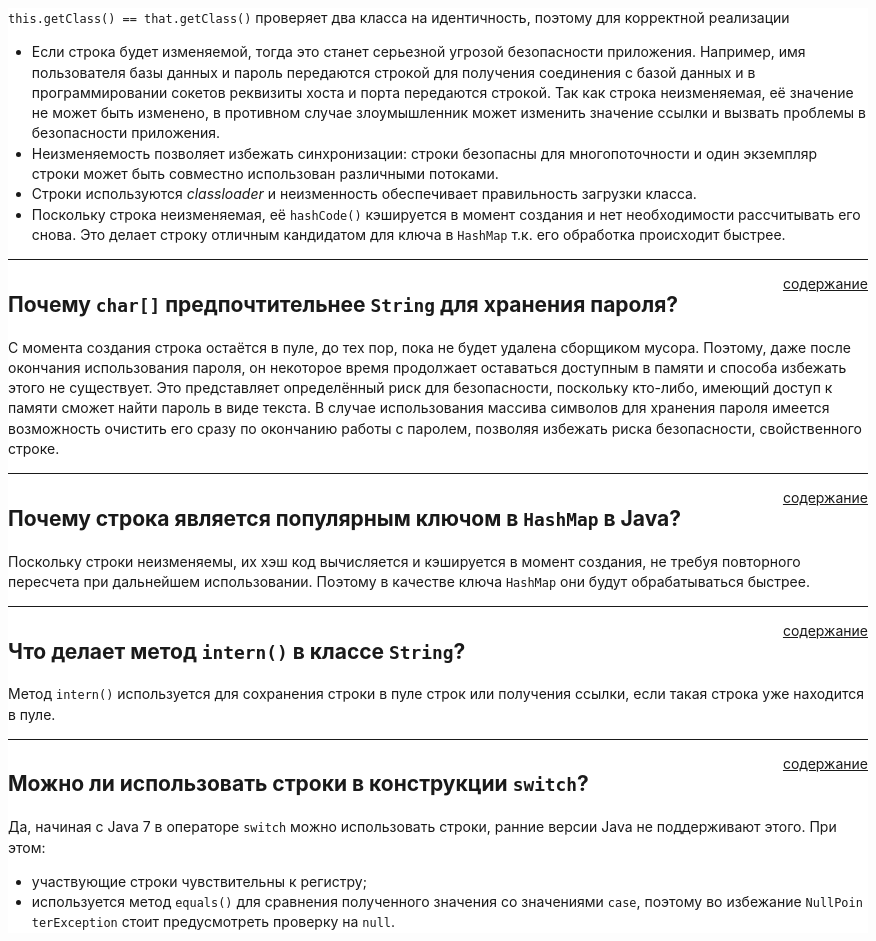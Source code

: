```this.getClass() == that.getClass()``` проверяет два класса на идентичность, поэтому для корректной реализации 
+ Если строка будет изменяемой, тогда это станет серьезной угрозой безопасности приложения. Например, имя пользователя
  базы данных и пароль передаются строкой для получения соединения с базой данных и в программировании сокетов реквизиты
  хоста и порта передаются строкой. Так как строка неизменяемая, её значение не может быть изменено, в противном случае
  злоумышленник может изменить значение ссылки и вызвать проблемы в безопасности приложения.
+ Неизменяемость позволяет избежать синхронизации: строки безопасны для многопоточности и один экземпляр строки может
  быть совместно использован различными потоками.
+ Строки используются _classloader_ и неизменность обеспечивает правильность загрузки класса.
+ Поскольку строка неизменяемая, её `hashCode()` кэшируется в момент создания и нет необходимости рассчитывать его
  снова. Это делает строку отличным кандидатом для ключа в `HashMap` т.к. его обработка происходит быстрее.
_______________________________________________________________________________________________________________________
<span style="display: inline-block; float: right">[содержание](#java-core)</span>

## Почему `char[]` предпочтительнее `String` для хранения пароля?

С момента создания строка остаётся в пуле, до тех пор, пока не будет удалена сборщиком мусора. Поэтому, даже после
окончания использования пароля, он некоторое время продолжает оставаться доступным в памяти и способа избежать этого
не существует. Это представляет определённый риск для безопасности, поскольку кто-либо, имеющий доступ к памяти сможет
найти пароль в виде текста.
В случае использования массива символов для хранения пароля имеется возможность очистить его сразу по окончанию работы
с паролем, позволяя избежать риска безопасности, свойственного строке.
_______________________________________________________________________________________________________________________
<span style="display: inline-block; float: right">[содержание](#java-core)</span>

## Почему строка является популярным ключом в `HashMap` в Java?

Поскольку строки неизменяемы, их хэш код вычисляется и кэшируется в момент создания, не требуя повторного пересчета при
дальнейшем использовании. Поэтому в качестве ключа `HashMap` они будут обрабатываться быстрее.
_______________________________________________________________________________________________________________________
<span style="display: inline-block; float: right">[содержание](#java-core)</span>

## Что делает метод `intern()` в классе `String`?

Метод `intern()` используется для сохранения строки в пуле строк или получения ссылки, если такая строка уже находится
в пуле.
_______________________________________________________________________________________________________________________
<span style="display: inline-block; float: right">[содержание](#java-core)</span>

## Можно ли использовать строки в конструкции `switch`?

Да, начиная с Java 7 в операторе `switch` можно использовать строки, ранние версии Java не поддерживают этого. При этом:

+ участвующие строки чувствительны к регистру;
+ используется метод `equals()` для сравнения полученного значения со значениями `case`, поэтому во избежание
  `NullPointerException` стоит предусмотреть проверку на `null`.
```